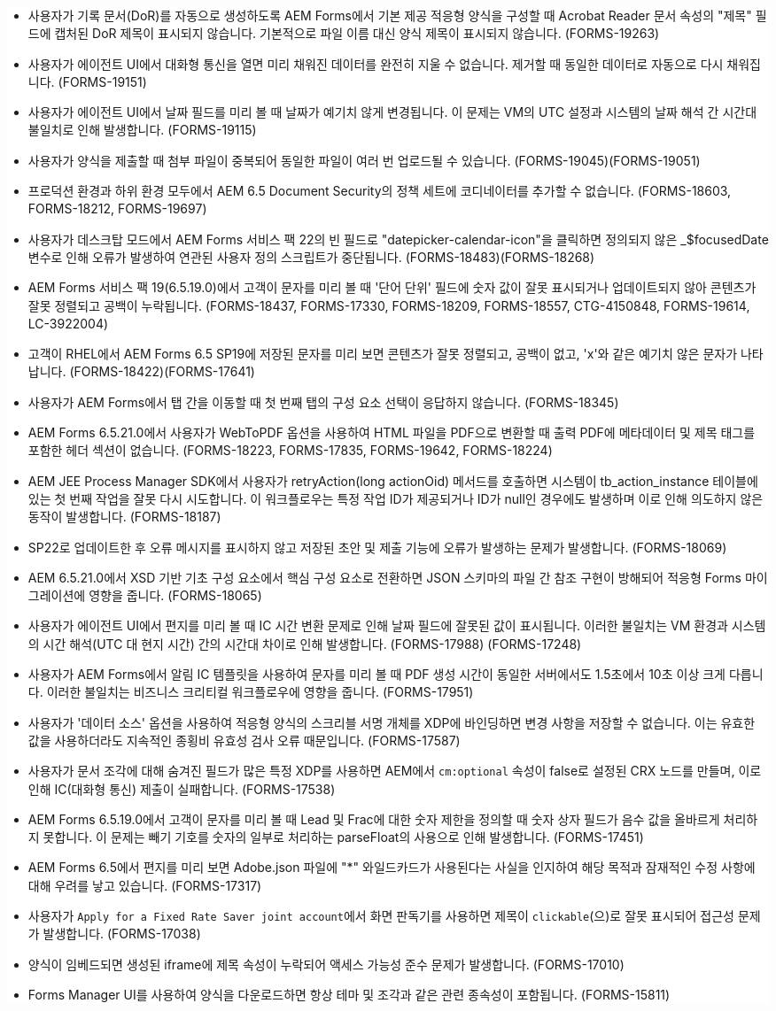 * 사용자가 기록 문서(DoR)를 자동으로 생성하도록 AEM Forms에서 기본 제공 적응형 양식을 구성할 때 Acrobat Reader 문서 속성의 &quot;제목&quot; 필드에 캡처된 DoR 제목이 표시되지 않습니다. 기본적으로 파일 이름 대신 양식 제목이 표시되지 않습니다. (FORMS-19263)

* 사용자가 에이전트 UI에서 대화형 통신을 열면 미리 채워진 데이터를 완전히 지울 수 없습니다. 제거할 때 동일한 데이터로 자동으로 다시 채워집니다. (FORMS-19151)

* 사용자가 에이전트 UI에서 날짜 필드를 미리 볼 때 날짜가 예기치 않게 변경됩니다. 이 문제는 VM의 UTC 설정과 시스템의 날짜 해석 간 시간대 불일치로 인해 발생합니다. (FORMS-19115)

* 사용자가 양식을 제출할 때 첨부 파일이 중복되어 동일한 파일이 여러 번 업로드될 수 있습니다. (FORMS-19045)(FORMS-19051)

* 프로덕션 환경과 하위 환경 모두에서 AEM 6.5 Document Security의 정책 세트에 코디네이터를 추가할 수 없습니다. (FORMS-18603, FORMS-18212, FORMS-19697)

* 사용자가 데스크탑 모드에서 AEM Forms 서비스 팩 22의 빈 필드로 &quot;datepicker-calendar-icon&quot;을 클릭하면 정의되지 않은 _$focusedDate 변수로 인해 오류가 발생하여 연관된 사용자 정의 스크립트가 중단됩니다. (FORMS-18483)(FORMS-18268)

* AEM Forms 서비스 팩 19(6.5.19.0)에서 고객이 문자를 미리 볼 때 &#39;단어 단위&#39; 필드에 숫자 값이 잘못 표시되거나 업데이트되지 않아 콘텐츠가 잘못 정렬되고 공백이 누락됩니다. (FORMS-18437, FORMS-17330, FORMS-18209, FORMS-18557, CTG-4150848, FORMS-19614, LC-3922004)

* 고객이 RHEL에서 AEM Forms 6.5 SP19에 저장된 문자를 미리 보면 콘텐츠가 잘못 정렬되고, 공백이 없고, &#39;x&#39;와 같은 예기치 않은 문자가 나타납니다. (FORMS-18422)(FORMS-17641)

* 사용자가 AEM Forms에서 탭 간을 이동할 때 첫 번째 탭의 구성 요소 선택이 응답하지 않습니다. (FORMS-18345)

* AEM Forms 6.5.21.0에서 사용자가 WebToPDF 옵션을 사용하여 HTML 파일을 PDF으로 변환할 때 출력 PDF에 메타데이터 및 제목 태그를 포함한 헤더 섹션이 없습니다. (FORMS-18223, FORMS-17835, FORMS-19642, FORMS-18224)

* AEM JEE Process Manager SDK에서 사용자가 retryAction(long actionOid) 메서드를 호출하면 시스템이 tb_action_instance 테이블에 있는 첫 번째 작업을 잘못 다시 시도합니다. 이 워크플로우는 특정 작업 ID가 제공되거나 ID가 null인 경우에도 발생하며 이로 인해 의도하지 않은 동작이 발생합니다. (FORMS-18187)

* SP22로 업데이트한 후 오류 메시지를 표시하지 않고 저장된 초안 및 제출 기능에 오류가 발생하는 문제가 발생합니다. (FORMS-18069)

* AEM 6.5.21.0에서 XSD 기반 기초 구성 요소에서 핵심 구성 요소로 전환하면 JSON 스키마의 파일 간 참조 구현이 방해되어 적응형 Forms 마이그레이션에 영향을 줍니다. (FORMS-18065)

* 사용자가 에이전트 UI에서 편지를 미리 볼 때 IC 시간 변환 문제로 인해 날짜 필드에 잘못된 값이 표시됩니다. 이러한 불일치는 VM 환경과 시스템의 시간 해석(UTC 대 현지 시간) 간의 시간대 차이로 인해 발생합니다. (FORMS-17988) (FORMS-17248)

* 사용자가 AEM Forms에서 알림 IC 템플릿을 사용하여 문자를 미리 볼 때 PDF 생성 시간이 동일한 서버에서도 1.5초에서 10초 이상 크게 다릅니다. 이러한 불일치는 비즈니스 크리티컬 워크플로우에 영향을 줍니다. (FORMS-17951)

* 사용자가 &#39;데이터 소스&#39; 옵션을 사용하여 적응형 양식의 스크리블 서명 개체를 XDP에 바인딩하면 변경 사항을 저장할 수 없습니다. 이는 유효한 값을 사용하더라도 지속적인 종횡비 유효성 검사 오류 때문입니다. (FORMS-17587)

* 사용자가 문서 조각에 대해 숨겨진 필드가 많은 특정 XDP를 사용하면 AEM에서 `cm:optional` 속성이 false로 설정된 CRX 노드를 만들며, 이로 인해 IC(대화형 통신) 제출이 실패합니다. (FORMS-17538)

* AEM Forms 6.5.19.0에서 고객이 문자를 미리 볼 때 Lead 및 Frac에 대한 숫자 제한을 정의할 때 숫자 상자 필드가 음수 값을 올바르게 처리하지 못합니다. 이 문제는 빼기 기호를 숫자의 일부로 처리하는 parseFloat의 사용으로 인해 발생합니다. (FORMS-17451)

* AEM Forms 6.5에서 편지를 미리 보면 Adobe.json 파일에 &quot;*&quot; 와일드카드가 사용된다는 사실을 인지하여 해당 목적과 잠재적인 수정 사항에 대해 우려를 낳고 있습니다. (FORMS-17317)

* 사용자가 `Apply for a Fixed Rate Saver joint account`에서 화면 판독기를 사용하면 제목이 `clickable`(으)로 잘못 표시되어 접근성 문제가 발생합니다. (FORMS-17038)

* 양식이 임베드되면 생성된 iframe에 제목 속성이 누락되어 액세스 가능성 준수 문제가 발생합니다. (FORMS-17010)

* Forms Manager UI를 사용하여 양식을 다운로드하면 항상 테마 및 조각과 같은 관련 종속성이 포함됩니다. (FORMS-15811)
